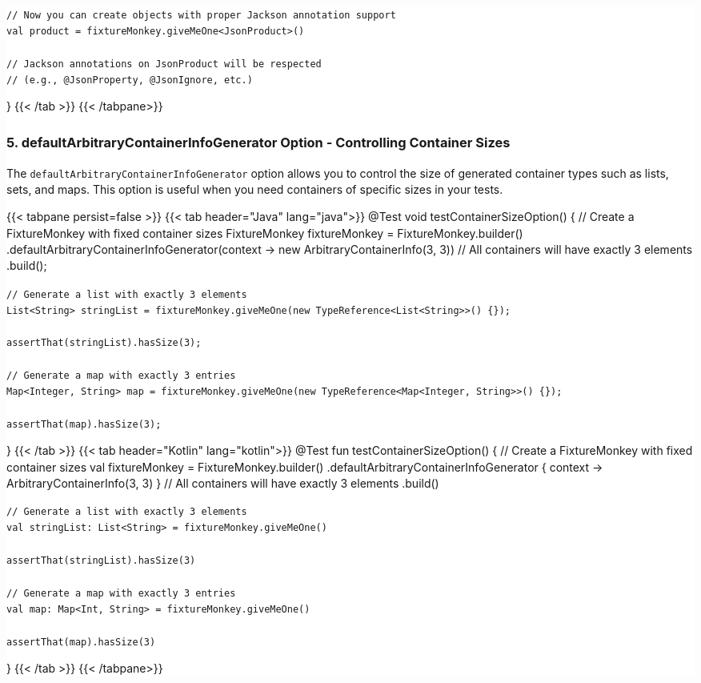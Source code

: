     // Now you can create objects with proper Jackson annotation support
    val product = fixtureMonkey.giveMeOne<JsonProduct>()
    
    // Jackson annotations on JsonProduct will be respected
    // (e.g., @JsonProperty, @JsonIgnore, etc.)
}
{{< /tab >}}
{{< /tabpane>}}

### 5. defaultArbitraryContainerInfoGenerator Option - Controlling Container Sizes

The `defaultArbitraryContainerInfoGenerator` option allows you to control the size of generated container types such as lists, sets, and maps. This option is useful when you need containers of specific sizes in your tests.

{{< tabpane persist=false >}}
{{< tab header="Java" lang="java">}}
@Test
void testContainerSizeOption() {
    // Create a FixtureMonkey with fixed container sizes
    FixtureMonkey fixtureMonkey = FixtureMonkey.builder()
        .defaultArbitraryContainerInfoGenerator(context -> new ArbitraryContainerInfo(3, 3))  // All containers will have exactly 3 elements
        .build();
    
    // Generate a list with exactly 3 elements
    List<String> stringList = fixtureMonkey.giveMeOne(new TypeReference<List<String>>() {});
    
    assertThat(stringList).hasSize(3);
    
    // Generate a map with exactly 3 entries
    Map<Integer, String> map = fixtureMonkey.giveMeOne(new TypeReference<Map<Integer, String>>() {});
    
    assertThat(map).hasSize(3);
}
{{< /tab >}}
{{< tab header="Kotlin" lang="kotlin">}}
@Test
fun testContainerSizeOption() {
    // Create a FixtureMonkey with fixed container sizes
    val fixtureMonkey = FixtureMonkey.builder()
        .defaultArbitraryContainerInfoGenerator { context -> ArbitraryContainerInfo(3, 3) }  // All containers will have exactly 3 elements
        .build()
    
    // Generate a list with exactly 3 elements
    val stringList: List<String> = fixtureMonkey.giveMeOne()
    
    assertThat(stringList).hasSize(3)
    
    // Generate a map with exactly 3 entries
    val map: Map<Int, String> = fixtureMonkey.giveMeOne()
    
    assertThat(map).hasSize(3)
}
{{< /tab >}}
{{< /tabpane>}}
